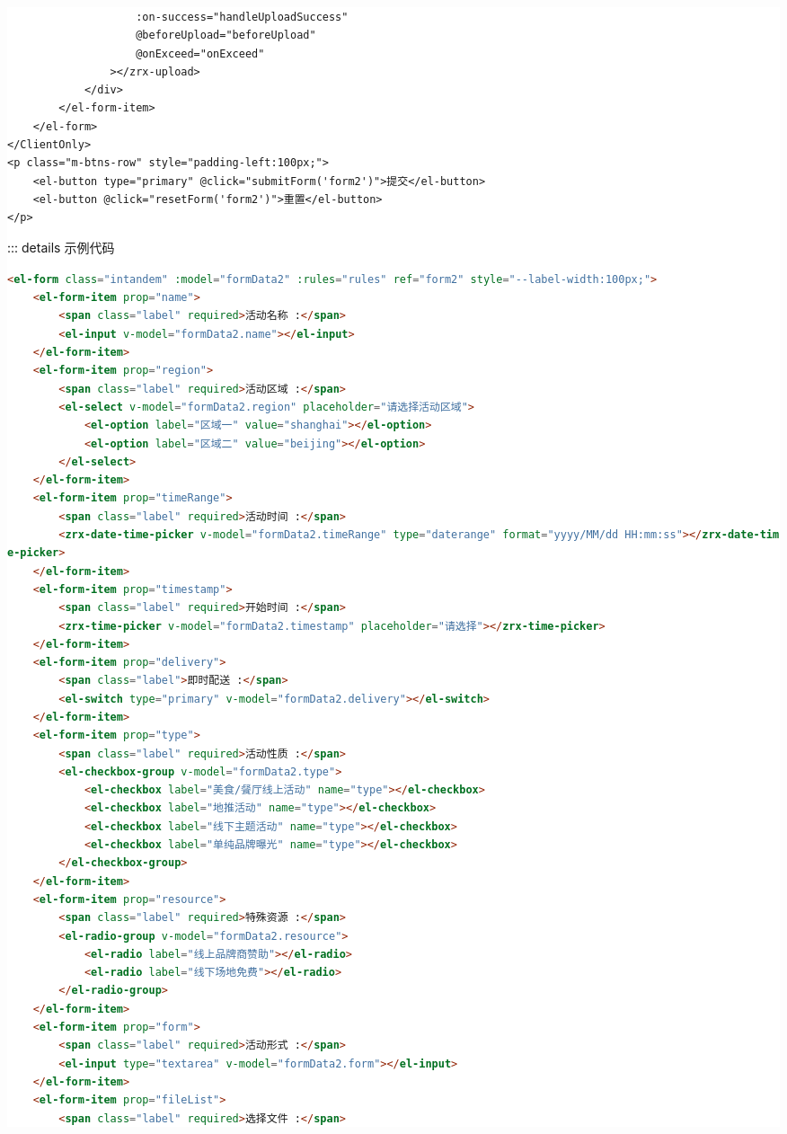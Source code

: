                         :on-success="handleUploadSuccess"
                        @beforeUpload="beforeUpload"
                        @onExceed="onExceed"
                    ></zrx-upload>
                </div>
            </el-form-item>
        </el-form>
    </ClientOnly>
    <p class="m-btns-row" style="padding-left:100px;">
        <el-button type="primary" @click="submitForm('form2')">提交</el-button>
        <el-button @click="resetForm('form2')">重置</el-button>
    </p>
</div>

::: details 示例代码

```html
<el-form class="intandem" :model="formData2" :rules="rules" ref="form2" style="--label-width:100px;">
    <el-form-item prop="name">
        <span class="label" required>活动名称 :</span>
        <el-input v-model="formData2.name"></el-input>
    </el-form-item>
    <el-form-item prop="region">
        <span class="label" required>活动区域 :</span>
        <el-select v-model="formData2.region" placeholder="请选择活动区域">
            <el-option label="区域一" value="shanghai"></el-option>
            <el-option label="区域二" value="beijing"></el-option>
        </el-select>
    </el-form-item>
    <el-form-item prop="timeRange">
        <span class="label" required>活动时间 :</span>
        <zrx-date-time-picker v-model="formData2.timeRange" type="daterange" format="yyyy/MM/dd HH:mm:ss"></zrx-date-time-picker>
    </el-form-item>
    <el-form-item prop="timestamp">
        <span class="label" required>开始时间 :</span>
        <zrx-time-picker v-model="formData2.timestamp" placeholder="请选择"></zrx-time-picker>
    </el-form-item>
    <el-form-item prop="delivery">
        <span class="label">即时配送 :</span>
        <el-switch type="primary" v-model="formData2.delivery"></el-switch>
    </el-form-item>
    <el-form-item prop="type">
        <span class="label" required>活动性质 :</span>
        <el-checkbox-group v-model="formData2.type">
            <el-checkbox label="美食/餐厅线上活动" name="type"></el-checkbox>
            <el-checkbox label="地推活动" name="type"></el-checkbox>
            <el-checkbox label="线下主题活动" name="type"></el-checkbox>
            <el-checkbox label="单纯品牌曝光" name="type"></el-checkbox>
        </el-checkbox-group>
    </el-form-item>
    <el-form-item prop="resource">
        <span class="label" required>特殊资源 :</span>
        <el-radio-group v-model="formData2.resource">
            <el-radio label="线上品牌商赞助"></el-radio>
            <el-radio label="线下场地免费"></el-radio>
        </el-radio-group>
    </el-form-item>
    <el-form-item prop="form">
        <span class="label" required>活动形式 :</span>
        <el-input type="textarea" v-model="formData2.form"></el-input>
    </el-form-item>
    <el-form-item prop="fileList">
        <span class="label" required>选择文件 :</span>
```